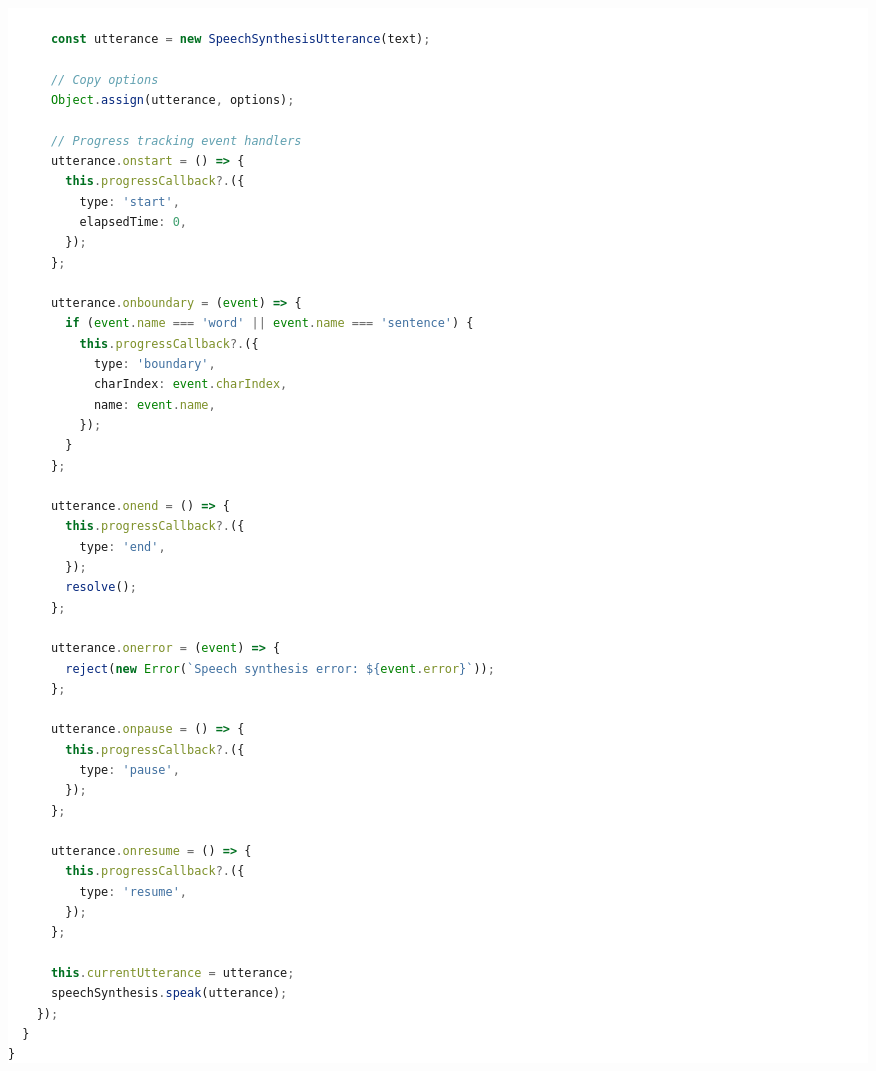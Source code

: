 ```typescript

      const utterance = new SpeechSynthesisUtterance(text);
      
      // Copy options
      Object.assign(utterance, options);

      // Progress tracking event handlers
      utterance.onstart = () => {
        this.progressCallback?.({
          type: 'start',
          elapsedTime: 0,
        });
      };

      utterance.onboundary = (event) => {
        if (event.name === 'word' || event.name === 'sentence') {
          this.progressCallback?.({
            type: 'boundary',
            charIndex: event.charIndex,
            name: event.name,
          });
        }
      };

      utterance.onend = () => {
        this.progressCallback?.({
          type: 'end',
        });
        resolve();
      };

      utterance.onerror = (event) => {
        reject(new Error(`Speech synthesis error: ${event.error}`));
      };

      utterance.onpause = () => {
        this.progressCallback?.({
          type: 'pause',
        });
      };

      utterance.onresume = () => {
        this.progressCallback?.({
          type: 'resume',
        });
      };

      this.currentUtterance = utterance;
      speechSynthesis.speak(utterance);
    });
  }
}
```
